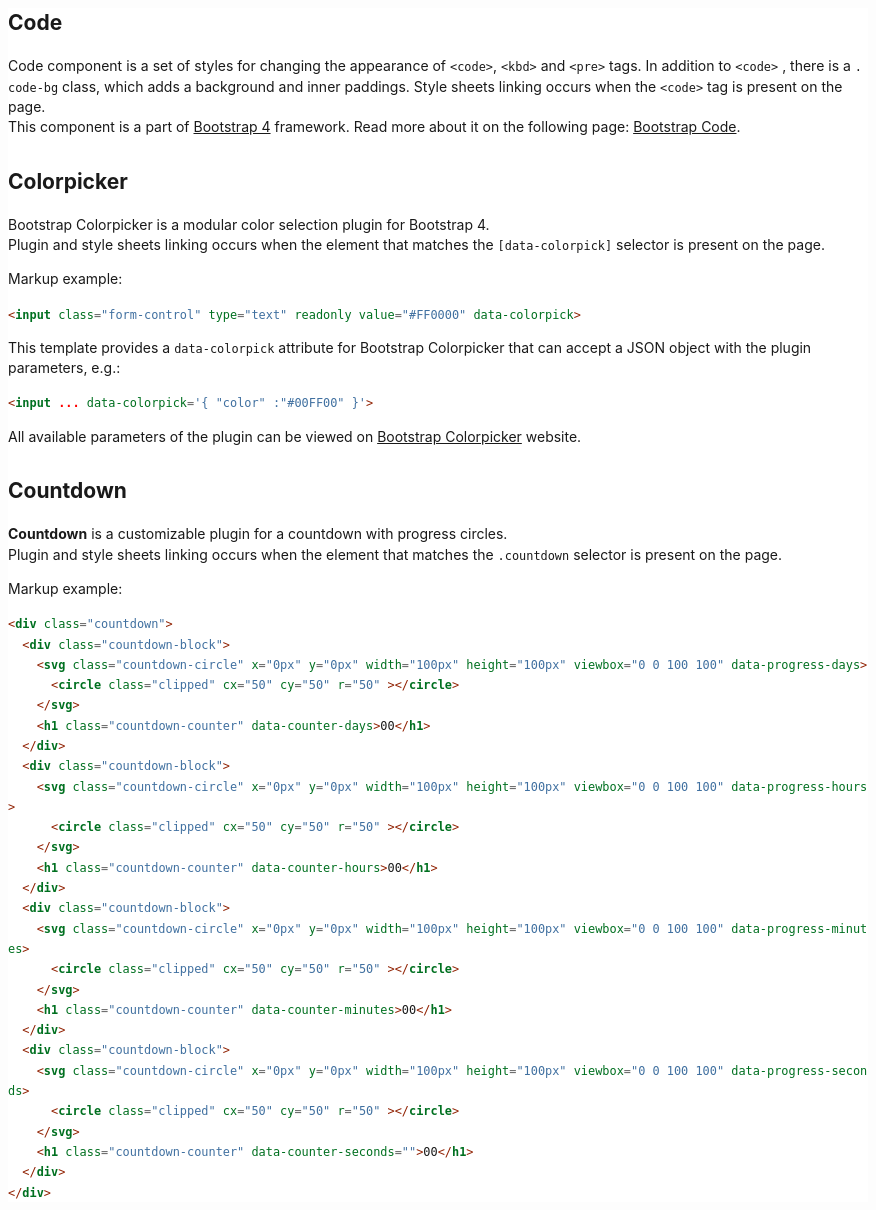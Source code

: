 
## Code
Code component is a set of styles for changing the appearance of `<code>`, `<kbd>` and `<pre>` tags. In addition to `<code>` , there is a `.code-bg` class, which adds a background and inner paddings. Style sheets linking occurs when the `<code>` tag is present on the page.  
This component is a part of [Bootstrap 4](https://getbootstrap.com) framework. Read more about it on the following page: [Bootstrap Code](https://getbootstrap.com/docs/4.1/content/code).


## Colorpicker
Bootstrap Colorpicker is a modular color selection plugin for Bootstrap 4.  
Plugin and style sheets linking occurs when the element that matches the `[data-colorpick]` selector is present on the page.

Markup example:
```html
<input class="form-control" type="text" readonly value="#FF0000" data-colorpick>
```

This template provides a `data-colorpick` attribute for Bootstrap Colorpicker that can accept a JSON object with the plugin parameters, e.g.:
```html
<input ... data-colorpick='{ "color" :"#00FF00" }'>
```
All available parameters of the plugin can be viewed on [Bootstrap Colorpicker](https://farbelous.io/bootstrap-colorpicker) website.


## Countdown
__Countdown__ is a customizable plugin for a countdown with progress circles.  
Plugin and style sheets linking occurs when the element that matches the `.countdown` selector is present on the page.

Markup example:
```html
<div class="countdown">
  <div class="countdown-block">
    <svg class="countdown-circle" x="0px" y="0px" width="100px" height="100px" viewbox="0 0 100 100" data-progress-days>
      <circle class="clipped" cx="50" cy="50" r="50" ></circle>
    </svg>
    <h1 class="countdown-counter" data-counter-days>00</h1>
  </div>
  <div class="countdown-block">
    <svg class="countdown-circle" x="0px" y="0px" width="100px" height="100px" viewbox="0 0 100 100" data-progress-hours>
      <circle class="clipped" cx="50" cy="50" r="50" ></circle>
    </svg>
    <h1 class="countdown-counter" data-counter-hours>00</h1>
  </div>
  <div class="countdown-block">
    <svg class="countdown-circle" x="0px" y="0px" width="100px" height="100px" viewbox="0 0 100 100" data-progress-minutes>
      <circle class="clipped" cx="50" cy="50" r="50" ></circle>
    </svg>
    <h1 class="countdown-counter" data-counter-minutes>00</h1>
  </div>
  <div class="countdown-block">
    <svg class="countdown-circle" x="0px" y="0px" width="100px" height="100px" viewbox="0 0 100 100" data-progress-seconds>
      <circle class="clipped" cx="50" cy="50" r="50" ></circle>
    </svg>
    <h1 class="countdown-counter" data-counter-seconds="">00</h1>
  </div>
</div>
```